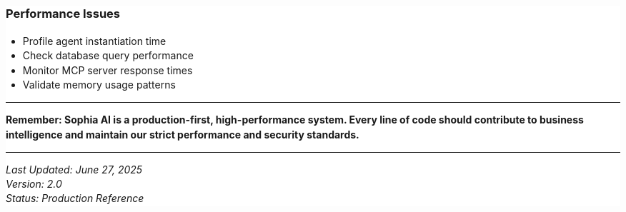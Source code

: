 ### **Performance Issues**
- Profile agent instantiation time
- Check database query performance
- Monitor MCP server response times
- Validate memory usage patterns

---

**Remember: Sophia AI is a production-first, high-performance system. Every line of code should contribute to business intelligence and maintain our strict performance and security standards.**

---

*Last Updated: June 27, 2025*  
*Version: 2.0*  
*Status: Production Reference*

